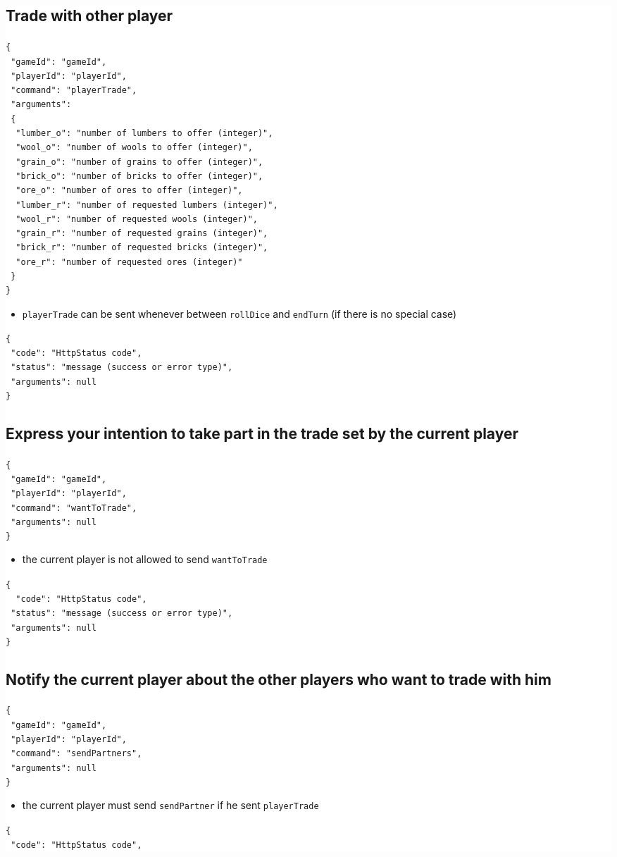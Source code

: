 ## Trade with other player
```
{ 
 "gameId": "gameId", 
 "playerId": "playerId", 
 "command": "playerTrade", 
 "arguments":
 { 
  "lumber_o": "number of lumbers to offer (integer)", 
  "wool_o": "number of wools to offer (integer)", 
  "grain_o": "number of grains to offer (integer)", 
  "brick_o": "number of bricks to offer (integer)", 
  "ore_o": "number of ores to offer (integer)", 
  "lumber_r": "number of requested lumbers (integer)", 
  "wool_r": "number of requested wools (integer)", 
  "grain_r": "number of requested grains (integer)", 
  "brick_r": "number of requested bricks (integer)", 
  "ore_r": "number of requested ores (integer)" 
 } 
}
```
 - ```playerTrade``` can be sent whenever between ```rollDice``` and ```endTurn``` (if there is no special case)
```
{ 
 "code": "HttpStatus code", 
 "status": "message (success or error type)", 
 "arguments": null 
}
```
## Express your intention to take part in the trade set by the current player
``` 
{ 
 "gameId": "gameId", 
 "playerId": "playerId", 
 "command": "wantToTrade", 
 "arguments": null 
}
```
 - the current player is not allowed to send ```wantToTrade```
```
{ 
  "code": "HttpStatus code", 
 "status": "message (success or error type)", 
 "arguments": null 
}
```
## Notify the current player about the other players who want to trade with him
``` 
{ 
 "gameId": "gameId", 
 "playerId": "playerId", 
 "command": "sendPartners", 
 "arguments": null 
}
```
 - the current player must send ```sendPartner``` if he sent ```playerTrade```
``` 
{ 
 "code": "HttpStatus code", 
```